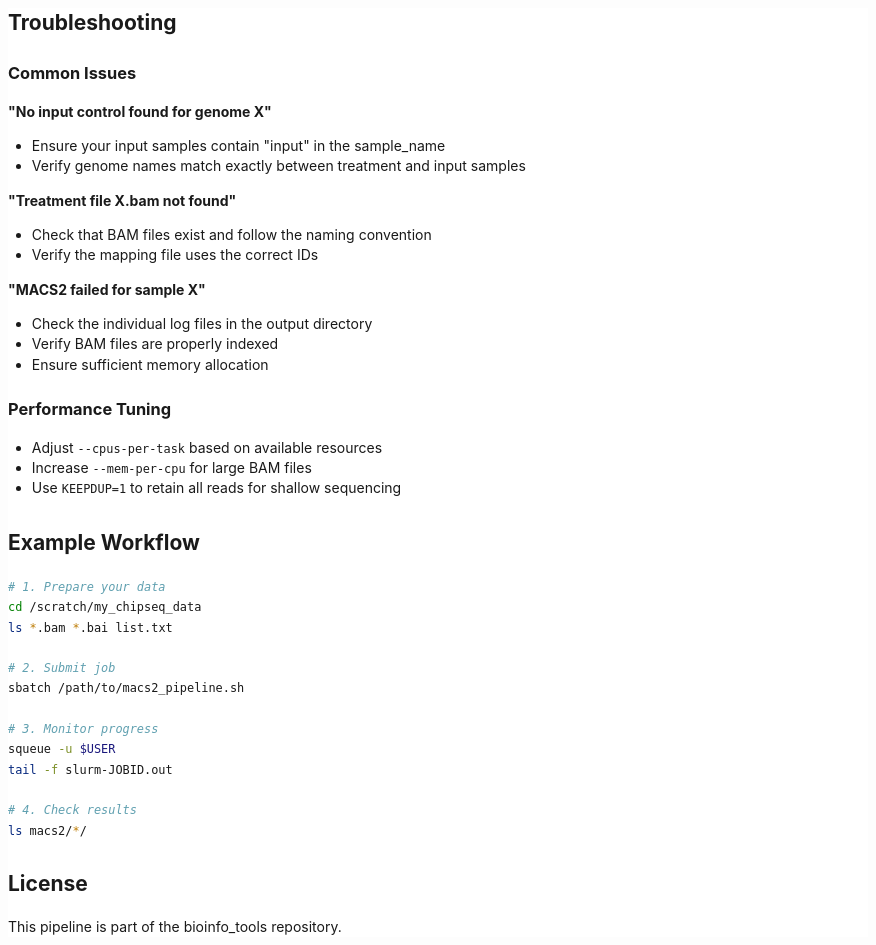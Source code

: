 ## Troubleshooting

### Common Issues

**"No input control found for genome X"**
- Ensure your input samples contain "input" in the sample_name
- Verify genome names match exactly between treatment and input samples

**"Treatment file X.bam not found"**
- Check that BAM files exist and follow the naming convention
- Verify the mapping file uses the correct IDs

**"MACS2 failed for sample X"**
- Check the individual log files in the output directory
- Verify BAM files are properly indexed
- Ensure sufficient memory allocation

### Performance Tuning
- Adjust `--cpus-per-task` based on available resources
- Increase `--mem-per-cpu` for large BAM files
- Use `KEEPDUP=1` to retain all reads for shallow sequencing

## Example Workflow

```bash
# 1. Prepare your data
cd /scratch/my_chipseq_data
ls *.bam *.bai list.txt

# 2. Submit job
sbatch /path/to/macs2_pipeline.sh

# 3. Monitor progress
squeue -u $USER
tail -f slurm-JOBID.out

# 4. Check results
ls macs2/*/
```

## License

This pipeline is part of the bioinfo_tools repository.